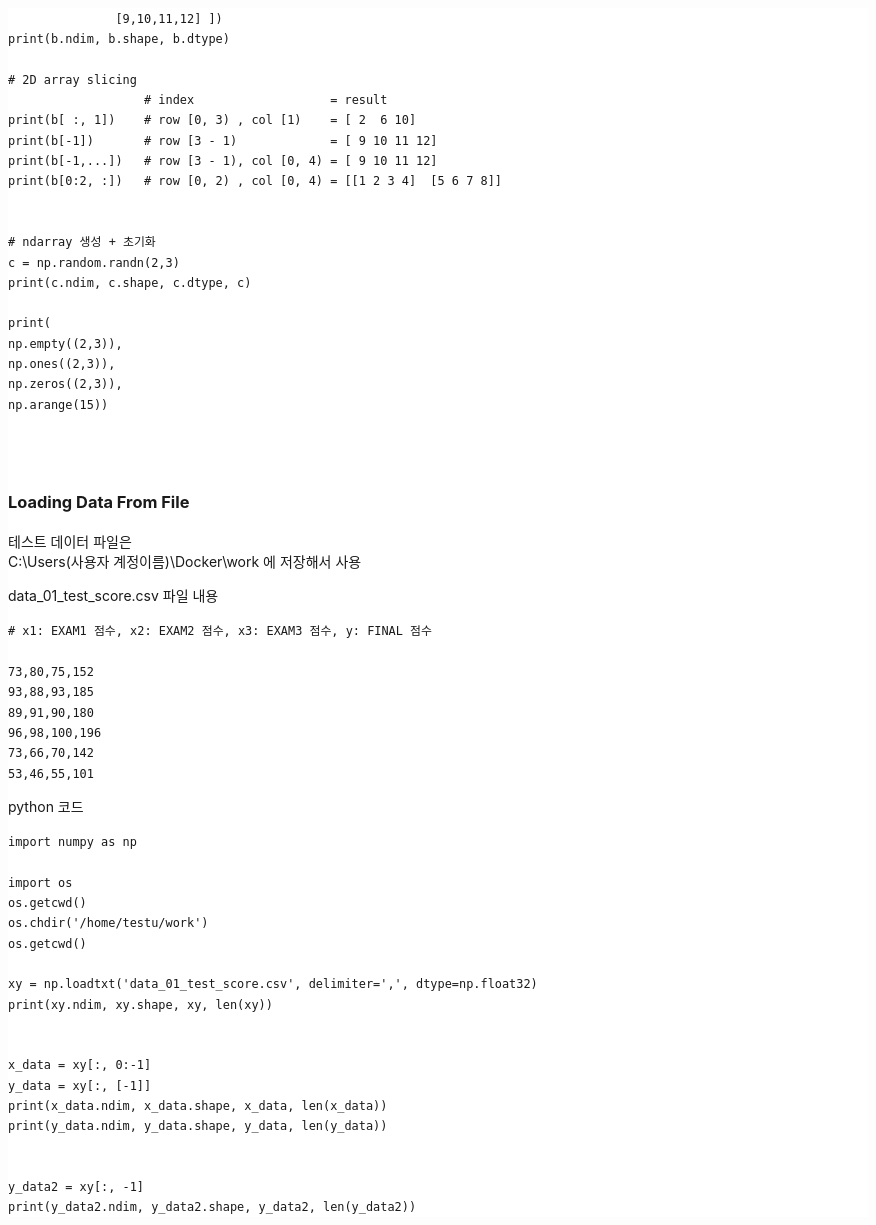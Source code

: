 ```
               [9,10,11,12] ])
print(b.ndim, b.shape, b.dtype)

# 2D array slicing
                   # index                   = result
print(b[ :, 1])    # row [0, 3) , col [1)    = [ 2  6 10]
print(b[-1])       # row [3 - 1)             = [ 9 10 11 12]
print(b[-1,...])   # row [3 - 1), col [0, 4) = [ 9 10 11 12]
print(b[0:2, :])   # row [0, 2) , col [0, 4) = [[1 2 3 4]  [5 6 7 8]]


# ndarray 생성 + 초기화
c = np.random.randn(2,3)
print(c.ndim, c.shape, c.dtype, c)

print(
np.empty((2,3)),
np.ones((2,3)),
np.zeros((2,3)),
np.arange(15))
```


<br /><br />



### Loading Data From File

테스트 데이터 파일은  
C:\Users\(사용자 계정이름)\Docker\work 에 저장해서 사용

data_01_test_score.csv 파일 내용

```
# x1: EXAM1 점수, x2: EXAM2 점수, x3: EXAM3 점수, y: FINAL 점수

73,80,75,152
93,88,93,185
89,91,90,180
96,98,100,196
73,66,70,142
53,46,55,101
```

python 코드
```
import numpy as np

import os
os.getcwd()
os.chdir('/home/testu/work') 
os.getcwd()

xy = np.loadtxt('data_01_test_score.csv', delimiter=',', dtype=np.float32)
print(xy.ndim, xy.shape, xy, len(xy))


x_data = xy[:, 0:-1]
y_data = xy[:, [-1]]
print(x_data.ndim, x_data.shape, x_data, len(x_data))
print(y_data.ndim, y_data.shape, y_data, len(y_data))


y_data2 = xy[:, -1]
print(y_data2.ndim, y_data2.shape, y_data2, len(y_data2))
```
